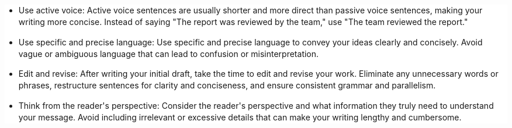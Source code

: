 -   Use active voice: Active voice sentences are usually shorter and more direct than passive voice sentences, making your writing more concise. Instead of saying "The report was reviewed by the team," use "The team reviewed the report."
    
-   Use specific and precise language: Use specific and precise language to convey your ideas clearly and concisely. Avoid vague or ambiguous language that can lead to confusion or misinterpretation.
    
-   Edit and revise: After writing your initial draft, take the time to edit and revise your work. Eliminate any unnecessary words or phrases, restructure sentences for clarity and conciseness, and ensure consistent grammar and parallelism.
    
-   Think from the reader's perspective: Consider the reader's perspective and what information they truly need to understand your message. Avoid including irrelevant or excessive details that can make your writing lengthy and cumbersome.